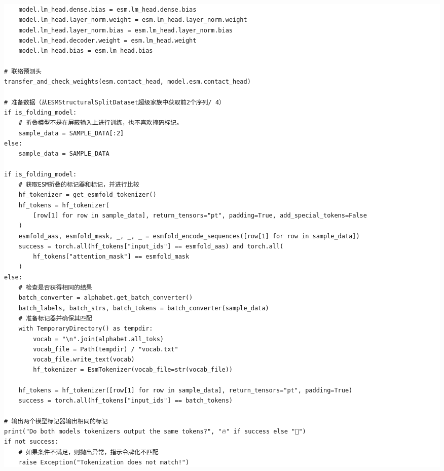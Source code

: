         model.lm_head.dense.bias = esm.lm_head.dense.bias
        model.lm_head.layer_norm.weight = esm.lm_head.layer_norm.weight
        model.lm_head.layer_norm.bias = esm.lm_head.layer_norm.bias
        model.lm_head.decoder.weight = esm.lm_head.weight
        model.lm_head.bias = esm.lm_head.bias

    # 联络预测头
    transfer_and_check_weights(esm.contact_head, model.esm.contact_head)

    # 准备数据（从ESMStructuralSplitDataset超级家族中获取前2个序列/ 4）
    if is_folding_model:
        # 折叠模型不是在屏蔽输入上进行训练，也不喜欢掩码标记。
        sample_data = SAMPLE_DATA[:2]
    else:
        sample_data = SAMPLE_DATA

    if is_folding_model:
        # 获取ESM折叠的标记器和标记，并进行比较
        hf_tokenizer = get_esmfold_tokenizer()
        hf_tokens = hf_tokenizer(
            [row[1] for row in sample_data], return_tensors="pt", padding=True, add_special_tokens=False
        )
        esmfold_aas, esmfold_mask, _, _, _ = esmfold_encode_sequences([row[1] for row in sample_data])
        success = torch.all(hf_tokens["input_ids"] == esmfold_aas) and torch.all(
            hf_tokens["attention_mask"] == esmfold_mask
        )
    else:
        # 检查是否获得相同的结果
        batch_converter = alphabet.get_batch_converter()
        batch_labels, batch_strs, batch_tokens = batch_converter(sample_data)
        # 准备标记器并确保其匹配
        with TemporaryDirectory() as tempdir:
            vocab = "\n".join(alphabet.all_toks)
            vocab_file = Path(tempdir) / "vocab.txt"
            vocab_file.write_text(vocab)
            hf_tokenizer = EsmTokenizer(vocab_file=str(vocab_file))

        hf_tokens = hf_tokenizer([row[1] for row in sample_data], return_tensors="pt", padding=True)
        success = torch.all(hf_tokens["input_ids"] == batch_tokens)

    # 输出两个模型标记器输出相同的标记
    print("Do both models tokenizers output the same tokens?", "🔥" if success else "💩")
    if not success:
        # 如果条件不满足，则抛出异常，指示令牌化不匹配
        raise Exception("Tokenization does not match!")
